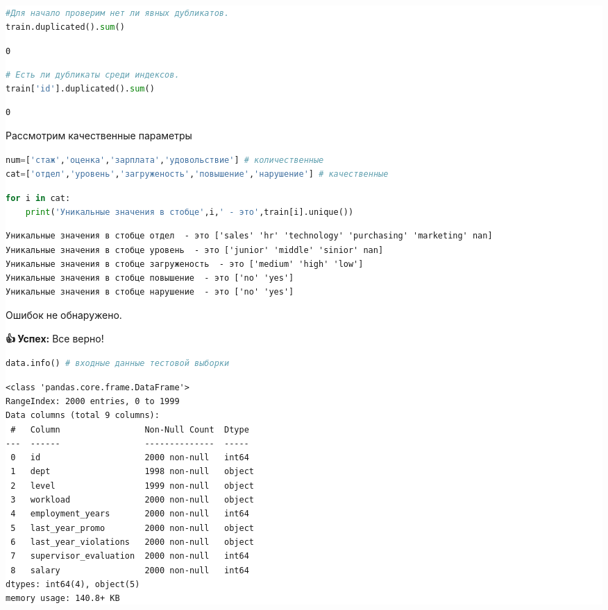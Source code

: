 


```python
#Для начало проверим нет ли явных дубликатов.
train.duplicated().sum()
```




    0




```python
# Есть ли дубликаты среди индексов.
train['id'].duplicated().sum()
```




    0



Рассмотрим качественные параметры 


```python
num=['стаж','оценка','зарплата','удовольствие'] # количественные
cat=['отдел','уровень','загруженость','повышение','нарушение'] # качественные
```


```python
for i in cat:
    print('Уникальные значения в стобце',i,' - это',train[i].unique())
```

    Уникальные значения в стобце отдел  - это ['sales' 'hr' 'technology' 'purchasing' 'marketing' nan]
    Уникальные значения в стобце уровень  - это ['junior' 'middle' 'sinior' nan]
    Уникальные значения в стобце загруженость  - это ['medium' 'high' 'low']
    Уникальные значения в стобце повышение  - это ['no' 'yes']
    Уникальные значения в стобце нарушение  - это ['no' 'yes']


Ошибок не обнаружено.

<div class="alert alert-success">
<b>👍 Успех:</b> Все верно!
</div>


```python
data.info() # входные данные тестовой выборки
```

    <class 'pandas.core.frame.DataFrame'>
    RangeIndex: 2000 entries, 0 to 1999
    Data columns (total 9 columns):
     #   Column                 Non-Null Count  Dtype 
    ---  ------                 --------------  ----- 
     0   id                     2000 non-null   int64 
     1   dept                   1998 non-null   object
     2   level                  1999 non-null   object
     3   workload               2000 non-null   object
     4   employment_years       2000 non-null   int64 
     5   last_year_promo        2000 non-null   object
     6   last_year_violations   2000 non-null   object
     7   supervisor_evaluation  2000 non-null   int64 
     8   salary                 2000 non-null   int64 
    dtypes: int64(4), object(5)
    memory usage: 140.8+ KB
